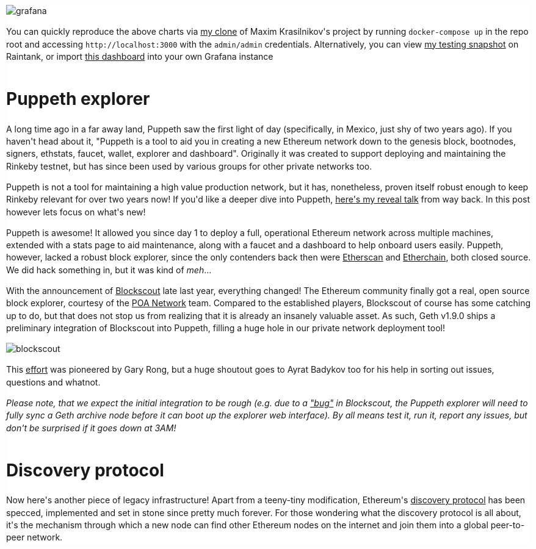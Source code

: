 ![grafana](https://blog.ethereum.org/img/2019/07/grafana.png)

You can quickly reproduce the above charts via [my clone](https://github.com/karalabe/geth-prometheus) of Maxim Krasilnikov's project by running `docker-compose up` in the repo root and accessing `http://localhost:3000` with the `admin/admin` credentials. Alternatively, you can view [my testing snapshot](https://snapshot.raintank.io/dashboard/snapshot/fdZDK5EBa65M5x6ZkvnpdJXS1BqIZGb7) on Raintank, or import [this dashboard](https://gist.github.com/karalabe/e7ca79abdec54755ceae09c08bd090cd) into your own Grafana instance

# Puppeth explorer

A long time ago in a far away land, Puppeth saw the first light of day (specifically, in Mexico, just shy of two years ago). If you haven't head about it, "Puppeth is a tool to aid you in creating a new Ethereum network down to the genesis block, bootnodes, signers, ethstats, faucet, wallet, explorer and dashboard". Originally it was created to support deploying and maintaining the Rinkeby testnet, but has since been used by various groups for other private networks too.

Puppeth is not a tool for maintaining a high value production network, but it has, nonetheless, proven itself robust enough to keep Rinkeby relevant for over two years now! If you'd like a deeper dive into Puppeth, [here's my reveal talk](https://www.youtube.com/watch?v=T5RcjYPTG9g) from way back. In this post however lets focus on what's new!

Puppeth is awesome! It allowed you since day 1 to deploy a full, operational Ethereum network across multiple machines, extended with a stats page to aid maintenance, along with a faucet and a dashboard to help onboard users easily. Puppeth, however, lacked a robust block explorer, since the only contenders back then were [Etherscan](https://etherscan.io/) and [Etherchain](https://www.etherchain.org/), both closed source. We did hack something in, but it was kind of *meh*...

With the announcement of [Blockscout](https://blockscout.com/) late last year, everything changed! The Ethereum community finally got a real, open source block explorer, courtesy of the [POA Network](https://poa.network/) team. Compared to the established players, Blockscout of course has some catching up to do, but that does not stop us from realizing that it is already an insanely valuable asset. As such, Geth v1.9.0 ships a preliminary integration of Blockscout into Puppeth, filling a huge hole in our private network deployment tool!

![blockscout](https://blog.ethereum.org/img/2019/07/blockscout.png)

This [effort](https://github.com/ethereum/go-ethereum/pull/18261) was pioneered by Gary Rong, but a huge shoutout goes to Ayrat Badykov too for his help in sorting out issues, questions and whatnot.

*Please note, that we expect the initial integration to be rough (e.g. due to a ["bug"](https://github.com/poanetwork/blockscout/issues/2308) in Blockscout, the Puppeth explorer will need to fully sync a Geth archive node before it can boot up the explorer web interface). By all means test it, run it, report any issues, but don't be surprised if it goes down at 3AM!*

# Discovery protocol

Now here's another piece of legacy infrastructure! Apart from a teeny-tiny modification, Ethereum's [discovery protocol](https://github.com/ethereum/devp2p/blob/master/discv4.md) has been specced, implemented and set in stone since pretty much forever. For those wondering what the discovery protocol is all about, it's the mechanism through which a new node can find other Ethereum nodes on the internet and join them into a global peer-to-peer network.
